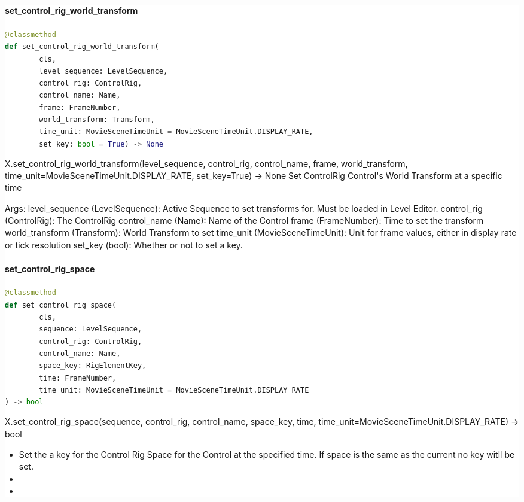 <a id="unreal.ControlRigSequencerLibrary.set_control_rig_world_transform"></a>

#### set_control_rig_world_transform

```python
@classmethod
def set_control_rig_world_transform(
        cls,
        level_sequence: LevelSequence,
        control_rig: ControlRig,
        control_name: Name,
        frame: FrameNumber,
        world_transform: Transform,
        time_unit: MovieSceneTimeUnit = MovieSceneTimeUnit.DISPLAY_RATE,
        set_key: bool = True) -> None
```

X.set_control_rig_world_transform(level_sequence, control_rig, control_name, frame, world_transform, time_unit=MovieSceneTimeUnit.DISPLAY_RATE, set_key=True) -> None
Set ControlRig Control's World Transform at a specific time

Args:
    level_sequence (LevelSequence): Active Sequence to set transforms for. Must be loaded in Level Editor.
    control_rig (ControlRig): The ControlRig
    control_name (Name): Name of the Control
    frame (FrameNumber): Time to set the transform
    world_transform (Transform): World Transform to set
    time_unit (MovieSceneTimeUnit): Unit for frame values, either in display rate or tick resolution
    set_key (bool): Whether or not to set a key.

<a id="unreal.ControlRigSequencerLibrary.set_control_rig_space"></a>

#### set_control_rig_space

```python
@classmethod
def set_control_rig_space(
        cls,
        sequence: LevelSequence,
        control_rig: ControlRig,
        control_name: Name,
        space_key: RigElementKey,
        time: FrameNumber,
        time_unit: MovieSceneTimeUnit = MovieSceneTimeUnit.DISPLAY_RATE
) -> bool
```

X.set_control_rig_space(sequence, control_rig, control_name, space_key, time, time_unit=MovieSceneTimeUnit.DISPLAY_RATE) -> bool
* Set the a key for the Control Rig Space for the Control at the specified time. If space is the same as the current no key witll be set.
*
*
